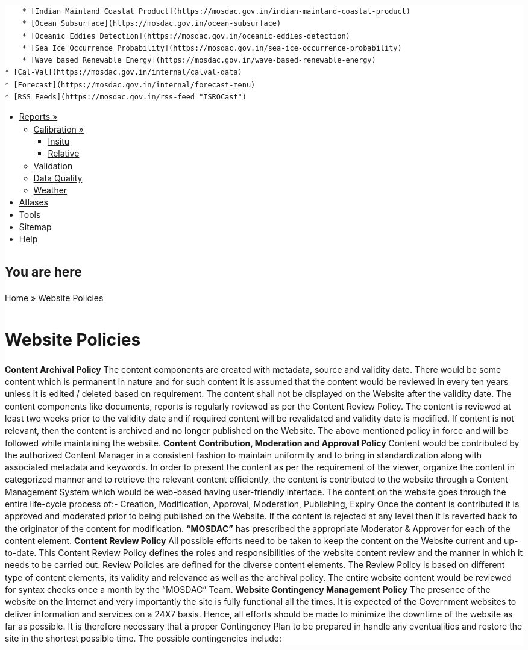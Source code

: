         * [Indian Mainland Coastal Product](https://mosdac.gov.in/indian-mainland-coastal-product)
        * [Ocean Subsurface](https://mosdac.gov.in/ocean-subsurface)
        * [Oceanic Eddies Detection](https://mosdac.gov.in/oceanic-eddies-detection)
        * [Sea Ice Occurrence Probability](https://mosdac.gov.in/sea-ice-occurrence-probability)
        * [Wave based Renewable Energy](https://mosdac.gov.in/wave-based-renewable-energy)
    * [Cal-Val](https://mosdac.gov.in/internal/calval-data)
    * [Forecast](https://mosdac.gov.in/internal/forecast-menu)
    * [RSS Feeds](https://mosdac.gov.in/rss-feed "ISROCast")
  * [Reports »](https://mosdac.gov.in/website-policies)
    * [Calibration »](https://mosdac.gov.in/website-policies)
      * [Insitu](https://mosdac.gov.in/insitu)
      * [Relative](https://mosdac.gov.in/calibration-reports)
    * [Validation](https://mosdac.gov.in/validation-reports)
    * [Data Quality](https://mosdac.gov.in/data-quality)
    * [Weather](https://mosdac.gov.in/weather-reports)
  * [Atlases](https://mosdac.gov.in/atlases)
  * [Tools](https://mosdac.gov.in/tools)
  * [Sitemap](https://mosdac.gov.in/sitemap)
  * [Help](https://mosdac.gov.in/help)


## You are here
[Home](https://mosdac.gov.in/) » Website Policies
# Website Policies
**Content Archival Policy**
The content components are created with metadata, source and validity date. There would be some content which is permanent in nature and for such content it is assumed that the content would be reviewed in every ten years unless it is edited / deleted based on requirement. The content shall not be displayed on the Website after the validity date. The content components like documents, reports is regularly reviewed as per the Content Review Policy.
The content is reviewed at least two weeks prior to the validity date and if required content will be revalidated and validity date is modified. If content is not relevant, then the content is archived and no longer published on the Website. The above mentioned policy in force and will be followed while maintaining the website.
**Content Contribution, Moderation and Approval Policy**
Content would be contributed by the authorized Content Manager in a consistent fashion to maintain uniformity and to bring in standardization along with associated metadata and keywords. In order to present the content as per the requirement of the viewer, organize the content in categorized manner and to retrieve the relevant content efficiently, the content is contributed to the website through a Content Management System which would be web-based having user-friendly interface. The content on the website goes through the entire life-cycle process of:- Creation, Modification, Approval, Moderation, Publishing, Expiry Once the content is contributed it is approved and moderated prior to being published on the Website. If the content is rejected at any level then it is reverted back to the originator of the content for modification. **“MOSDAC”** has prescribed the appropriate Moderator & Approver for each of the content element.
**Content Review Policy**
All possible efforts need to be taken to keep the content on the Website current and up-to-date. This Content Review Policy defines the roles and responsibilities of the website content review and the manner in which it needs to be carried out. Review Policies are defined for the diverse content elements. The Review Policy is based on different type of content elements, its validity and relevance as well as the archival policy. The entire website content would be reviewed for syntax checks once a month by the “MOSDAC” Team.
**Website Contingency Management Policy**
The presence of the website on the Internet and very importantly the site is fully functional all the times. It is expected of the Government websites to deliver information and services on a 24X7 basis. Hence, all efforts should be made to minimize the downtime of the website as far as possible. It is therefore necessary that a proper Contingency Plan to be prepared in handle any eventualities and restore the site in the shortest possible time. The possible contingencies include: